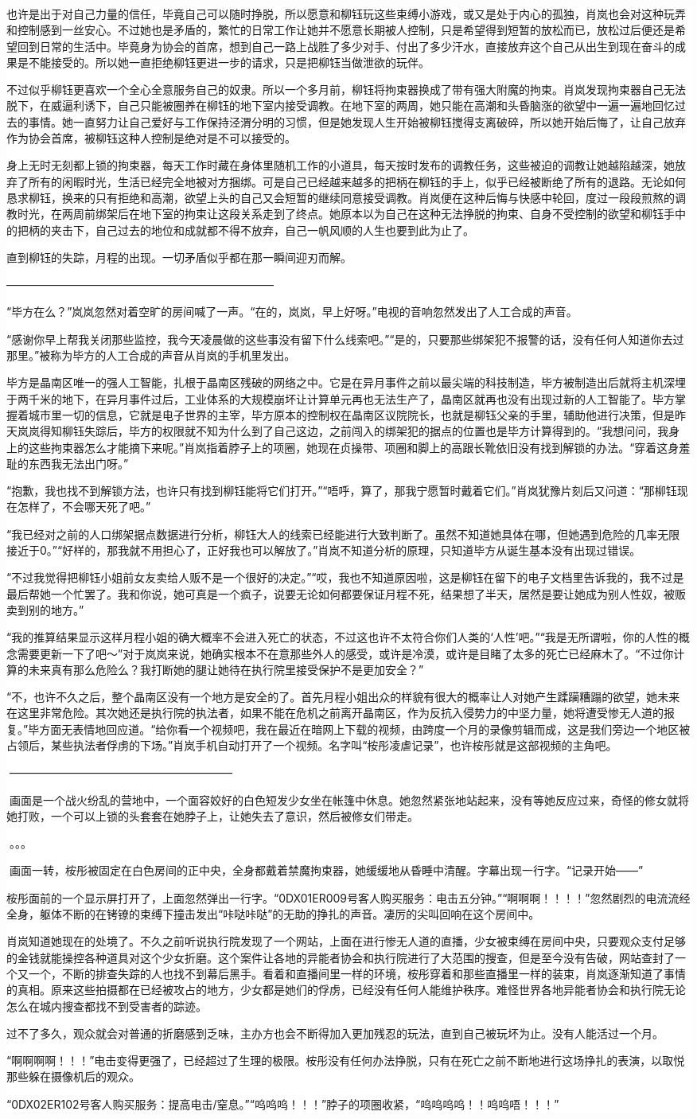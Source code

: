 也许是出于对自己力量的信任，毕竟自己可以随时挣脱，所以愿意和柳钰玩这些束缚小游戏，或又是处于内心的孤独，肖岚也会对这种玩弄和控制感到一丝安心。不过她也是矛盾的，繁忙的日常工作让她并不愿意长期被人控制，只是希望得到短暂的放松而已，放松过后便还是希望回到日常的生活中。毕竟身为协会的首席，想到自己一路上战胜了多少对手、付出了多少汗水，直接放弃这个自己从出生到现在奋斗的成果是不能接受的。所以她一直拒绝柳钰更进一步的请求，只是把柳钰当做泄欲的玩伴。

不过似乎柳钰更喜欢一个全心全意服务自己的奴隶。所以一个多月前，柳钰将拘束器换成了带有强大附魔的拘束。肖岚发现拘束器自己无法脱下，在威逼利诱下，自己只能被圈养在柳钰的地下室内接受调教。在地下室的两周，她只能在高潮和头昏脑涨的欲望中一遍一遍地回忆过去的事情。她一直努力让自己爱好与工作保持泾渭分明的习惯，但是她发现人生开始被柳钰搅得支离破碎，所以她开始后悔了，让自己放弃作为协会首席，被柳钰这种人控制是绝对是不可以接受的。

身上无时无刻都上锁的拘束器，每天工作时藏在身体里随机工作的小道具，每天按时发布的调教任务，这些被迫的调教让她越陷越深，她放弃了所有的闲暇时光，生活已经完全地被对方捆绑。可是自己已经越来越多的把柄在柳钰的手上，似乎已经被断绝了所有的退路。无论如何恳求柳钰，换来的只有拒绝和高潮，欲望上头的自己又会短暂的继续同意接受调教。肖岚便在这种后悔与快感中轮回，度过一段段煎熬的调教时光，在两周前绑架后在地下室的拘束让这段关系走到了终点。她原本以为自己在这种无法挣脱的拘束、自身不受控制的欲望和柳钰手中的把柄的夹击下，自己过去的地位和成就都不得不放弃，自己一帆风顺的人生也要到此为止了。

直到柳钰的失踪，月程的出现。一切矛盾似乎都在那一瞬间迎刃而解。 

———————————————————————— 

“毕方在么？”岚岚忽然对着空旷的房间喊了一声。“在的，岚岚，早上好呀。”电视的音响忽然发出了人工合成的声音。

“感谢你早上帮我关闭那些监控，我今天凌晨做的这些事没有留下什么线索吧。”“是的，只要那些绑架犯不报警的话，没有任何人知道你去过那里。”被称为毕方的人工合成的声音从肖岚的手机里发出。

毕方是晶南区唯一的强人工智能，扎根于晶南区残破的网络之中。它是在异月事件之前以最尖端的科技制造，毕方被制造出后就将主机深埋于两千米的地下，在异月事件过后，工业体系的大规模崩坏让计算单元再也无法生产了，晶南区就再也没有出现过新的人工智能了。毕方掌握着城市里一切的信息，它就是电子世界的主宰，毕方原本的控制权在晶南区议院院长，也就是柳钰父亲的手里，辅助他进行决策，但是昨天岚岚得知柳钰失踪后，毕方的权限就不知为什么到了自己这边，之前闯入的绑架犯的据点的位置也是毕方计算得到的。“我想问问，我身上的这些拘束器怎么才能摘下来呢。”肖岚指着脖子上的项圈，她现在贞操带、项圈和脚上的高跟长靴依旧没有找到解锁的办法。“穿着这身羞耻的东西我无法出门呀。”

“抱歉，我也找不到解锁方法，也许只有找到柳钰能将它们打开。”“唔呼，算了，那我宁愿暂时戴着它们。”肖岚犹豫片刻后又问道：“那柳钰现在怎样了，不会哪天死了吧。”

“我已经对之前的人口绑架据点数据进行分析，柳钰大人的线索已经能进行大致判断了。虽然不知道她具体在哪，但她遇到危险的几率无限接近于0。”“好样的，那我就不用担心了，正好我也可以解放了。”肖岚不知道分析的原理，只知道毕方从诞生基本没有出现过错误。

“不过我觉得把柳钰小姐前女友卖给人贩不是一个很好的决定。”“哎，我也不知道原因啦，这是柳钰在留下的电子文档里告诉我的，我不过是最后帮她一个忙罢了。我和你说，她可真是一个疯子，说要无论如何都要保证月程不死，结果想了半天，居然是要让她成为别人性奴，被贩卖到别的地方。”

“我的推算结果显示这样月程小姐的确大概率不会进入死亡的状态，不过这也许不太符合你们人类的‘人性’吧。”“我是无所谓啦，你的人性的概念需要更新一下了吧～”对于岚岚来说，她确实根本不在意那些外人的感受，或许是冷漠，或许是目睹了太多的死亡已经麻木了。“不过你计算的未来真有那么危险么？我打断她的腿让她待在执行院里接受保护不是更加安全？”

“不，也许不久之后，整个晶南区没有一个地方是安全的了。首先月程小姐出众的样貌有很大的概率让人对她产生蹂躏糟蹋的欲望，她未来在这里非常危险。其次她还是执行院的执法者，如果不能在危机之前离开晶南区，作为反抗入侵势力的中坚力量，她将遭受惨无人道的报复。”毕方面无表情地回应道。“给你看一个视频吧，我在最近在暗网上下载的视频，由跨度一个月的录像剪辑而成，这是我们旁边一个地区被占领后，某些执法者俘虏的下场。”肖岚手机自动打开了一个视频。名字叫“桉彤凌虐记录”，也许桉彤就是这部视频的主角吧。

 ————————————————————

 画面是一个战火纷乱的营地中，一个面容姣好的白色短发少女坐在帐篷中休息。她忽然紧张地站起来，没有等她反应过来，奇怪的修女就将她打败，一个可以上锁的头套套在她脖子上，让她失去了意识，然后被修女们带走。

 。。。

 画面一转，桉彤被固定在白色房间的正中央，全身都戴着禁魔拘束器，她缓缓地从昏睡中清醒。字幕出现一行字。“记录开始——”

桉彤面前的一个显示屏打开了，上面忽然弹出一行字。“0DX01ER009号客人购买服务：电击五分钟。”“啊啊啊！！！！”忽然剧烈的电流流经全身，躯体不断的在铐镣的束缚下撞击发出“咔哒咔哒”的无助的挣扎的声音。凄厉的尖叫回响在这个房间中。

肖岚知道她现在的处境了。不久之前听说执行院发现了一个网站，上面在进行惨无人道的直播，少女被束缚在房间中央，只要观众支付足够的金钱就能操控各种道具对这个少女折磨。这个案件让各地的异能者协会和执行院进行了大范围的搜查，但是至今没有告破，网站查封了一个又一个，不断的排查失踪的人也找不到幕后黑手。看着和直播间里一样的环境，桉彤穿着和那些直播里一样的装束，肖岚逐渐知道了事情的真相。原来这些拍摄都在已经被攻占的地方，少女都是她们的俘虏，已经没有任何人能维护秩序。难怪世界各地异能者协会和执行院无论怎么在城内搜查都找不到受害者的踪迹。

过不了多久，观众就会对普通的折磨感到乏味，主办方也会不断得加入更加残忍的玩法，直到自己被玩坏为止。没有人能活过一个月。 

“啊啊啊啊！！！”电击变得更强了，已经超过了生理的极限。桉彤没有任何办法挣脱，只有在死亡之前不断地进行这场挣扎的表演，以取悦那些躲在摄像机后的观众。 

“0DX02ER102号客人购买服务：提高电击/窒息。”“呜呜呜！！！”脖子的项圈收紧，“呜呜呜呜！！呜呜唔！！！”
